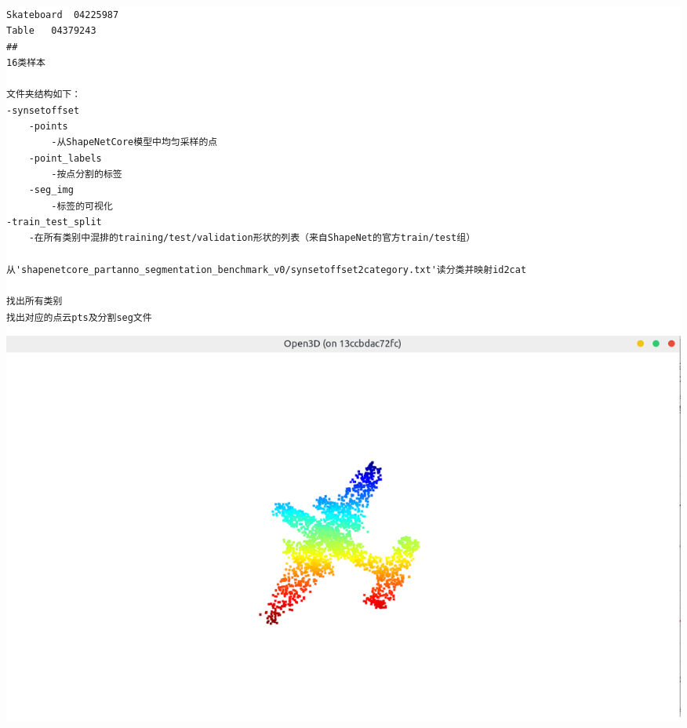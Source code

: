 ```
Skateboard	04225987
Table	04379243
##
16类样本

文件夹结构如下：
-synsetoffset
	-points
		-从ShapeNetCore模型中均匀采样的点
	-point_labels
		-按点分割的标签
	-seg_img
		-标签的可视化
-train_test_split
	-在所有类别中混排的training/test/validation形状的列表（来自ShapeNet的官方train/test组）

从'shapenetcore_partanno_segmentation_benchmark_v0/synsetoffset2category.txt'读分类并映射id2cat

找出所有类别
找出对应的点云pts及分割seg文件
```



![image-20201128174102970](assets/image-20201128174102970.png)


